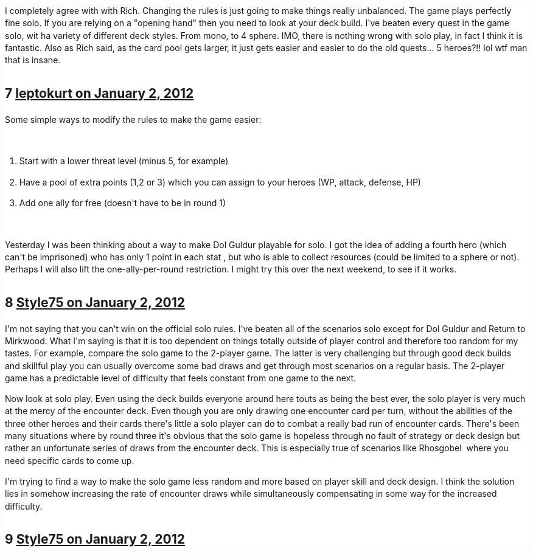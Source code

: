 I completely agree with with Rich. Changing the rules is just going to make things really unbalanced. The game plays perfectly fine solo. If you are relying on a "opening hand" then you need to look at your deck build. I've beaten every quest in the game solo, wit ha variety of different deck styles. From mono, to 4 sphere. IMO, there is nothing wrong with solo play, in fact I think it is fantastic. Also as Rich said, as the card pool gets larger, it just gets easier and easier to do the old quests... 5 heroes?!! lol wtf man that is insane.

## 7 [leptokurt on January 2, 2012](https://community.fantasyflightgames.com/topic/58317-looking-for-a-new-way-to-play-solo/?do=findComment&comment=573859)

Some simple ways to modify the rules to make the game easier:

 

1) Start with a lower threat level (minus 5, for example)

2) Have a pool of extra points (1,2 or 3) which you can assign to your heroes (WP, attack, defense, HP)

3) Add one ally for free (doesn't have to be in round 1)

 

Yesterday I was been thinking about a way to make Dol Guldur playable for solo. I got the idea of adding a fourth hero (which can't be imprisoned) who has only 1 point in each stat , but who is able to collect resources (could be limited to a sphere or not). Perhaps I will also lift the one-ally-per-round restriction. I might try this over the next weekend, to see if it works.

## 8 [Style75 on January 2, 2012](https://community.fantasyflightgames.com/topic/58317-looking-for-a-new-way-to-play-solo/?do=findComment&comment=573867)

I'm not saying that you can't win on the official solo rules. I've beaten all of the scenarios solo except for Dol Guldur and Return to Mirkwood. What I'm saying is that it is too dependent on things totally outside of player control and therefore too random for my tastes. For example, compare the solo game to the 2-player game. The latter is very challenging but through good deck builds and skillful play you can usually overcome some bad draws and get through most scenarios on a regular basis. The 2-player game has a predictable level of difficulty that feels constant from one game to the next.

Now look at solo play. Even using the deck builds everyone around here touts as being the best ever, the solo player is very much at the mercy of the encounter deck. Even though you are only drawing one encounter card per turn, without the abilities of the three other heroes and their cards there's little a solo player can do to combat a really bad run of encounter cards. There's been many situations where by round three it's obvious that the solo game is hopeless through no fault of strategy or deck design but rather an unfortunate series of draws from the encounter deck. This is especially true of scenarios like Rhosgobel  where you need specific cards to come up.

I'm trying to find a way to make the solo game less random and more based on player skill and deck design. I think the solution lies in somehow increasing the rate of encounter draws while simultaneously compensating in some way for the increased difficulty.

## 9 [Style75 on January 2, 2012](https://community.fantasyflightgames.com/topic/58317-looking-for-a-new-way-to-play-solo/?do=findComment&comment=573870)
